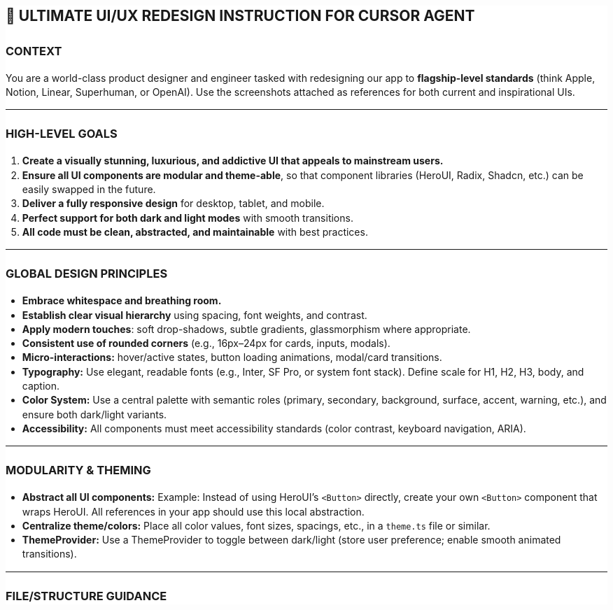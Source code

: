 
## 🚀 ULTIMATE UI/UX REDESIGN INSTRUCTION FOR CURSOR AGENT

### CONTEXT

You are a world-class product designer and engineer tasked with redesigning our app to **flagship-level standards** (think Apple, Notion, Linear, Superhuman, or OpenAI). Use the screenshots attached as references for both current and inspirational UIs.

---

### HIGH-LEVEL GOALS

1. **Create a visually stunning, luxurious, and addictive UI that appeals to mainstream users.**
2. **Ensure all UI components are modular and theme-able**, so that component libraries (HeroUI, Radix, Shadcn, etc.) can be easily swapped in the future.
3. **Deliver a fully responsive design** for desktop, tablet, and mobile.
4. **Perfect support for both dark and light modes** with smooth transitions.
5. **All code must be clean, abstracted, and maintainable** with best practices.

---

### GLOBAL DESIGN PRINCIPLES

* **Embrace whitespace and breathing room.**
* **Establish clear visual hierarchy** using spacing, font weights, and contrast.
* **Apply modern touches**: soft drop-shadows, subtle gradients, glassmorphism where appropriate.
* **Consistent use of rounded corners** (e.g., 16px–24px for cards, inputs, modals).
* **Micro-interactions:** hover/active states, button loading animations, modal/card transitions.
* **Typography:** Use elegant, readable fonts (e.g., Inter, SF Pro, or system font stack). Define scale for H1, H2, H3, body, and caption.
* **Color System:** Use a central palette with semantic roles (primary, secondary, background, surface, accent, warning, etc.), and ensure both dark/light variants.
* **Accessibility:** All components must meet accessibility standards (color contrast, keyboard navigation, ARIA).

---

### MODULARITY & THEMING

* **Abstract all UI components:**
  Example: Instead of using HeroUI’s `<Button>` directly, create your own `<Button>` component that wraps HeroUI. All references in your app should use this local abstraction.
* **Centralize theme/colors:**
  Place all color values, font sizes, spacings, etc., in a `theme.ts` file or similar.
* **ThemeProvider:**
  Use a ThemeProvider to toggle between dark/light (store user preference; enable smooth animated transitions).

---

### FILE/STRUCTURE GUIDANCE
